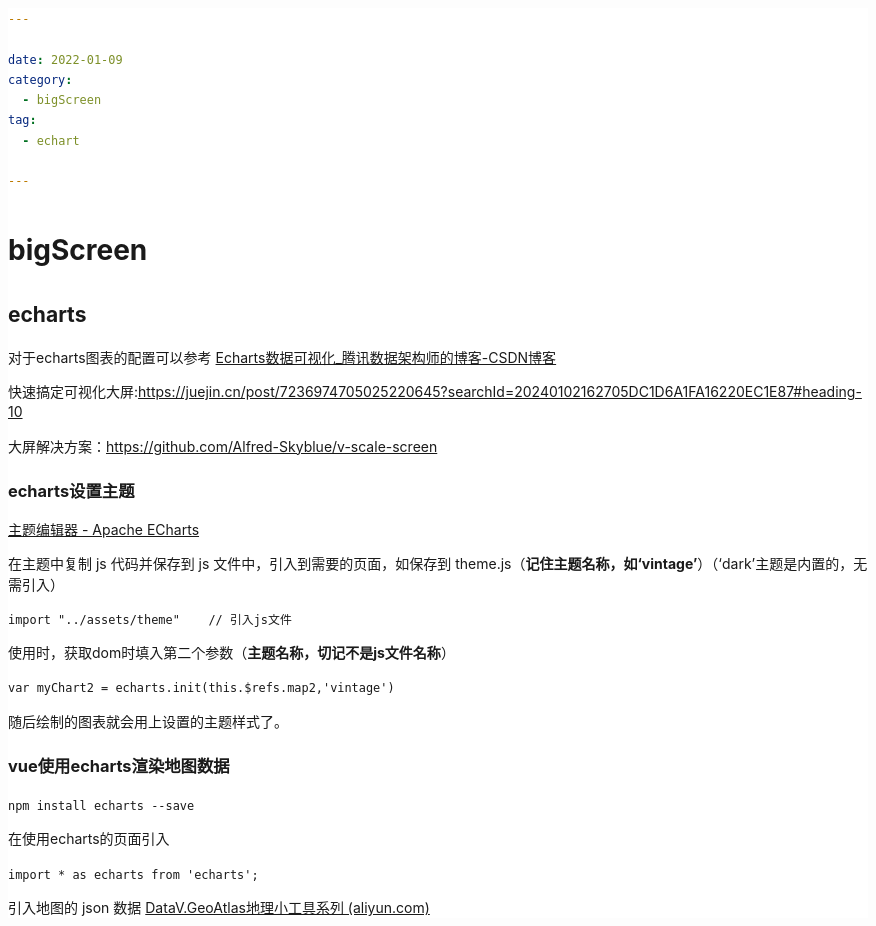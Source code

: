 ```yaml
---

date: 2022-01-09
category:
  - bigScreen
tag:
  - echart

---
```


# bigScreen
## echarts

对于echarts图表的配置可以参考 [Echarts数据可视化_腾讯数据架构师的博客-CSDN博客](https://blog.csdn.net/luanpeng825485697/category_11735465.html) 

快速搞定可视化大屏:https://juejin.cn/post/7236974705025220645?searchId=20240102162705DC1D6A1FA16220EC1E87#heading-10

大屏解决方案：https://github.com/Alfred-Skyblue/v-scale-screen

### echarts设置主题

 [主题编辑器 - Apache ECharts](https://echarts.apache.org/zh/theme-builder.html) 

在主题中复制 js 代码并保存到 js 文件中，引入到需要的页面，如保存到  theme.js（**记住主题名称，如‘vintage’**）（‘dark’主题是内置的，无需引入）

```
import "../assets/theme"    // 引入js文件
```

使用时，获取dom时填入第二个参数（**主题名称，切记不是js文件名称**）

```
var myChart2 = echarts.init(this.$refs.map2,'vintage')
```

随后绘制的图表就会用上设置的主题样式了。

### vue使用echarts渲染地图数据

```
npm install echarts --save
```

在使用echarts的页面引入

```
import * as echarts from 'echarts';
```

引入地图的 json 数据     [DataV.GeoAtlas地理小工具系列 (aliyun.com)](https://datav.aliyun.com/portal/school/atlas/area_selector#&lat=31.84139930209406&lng=117.33123779296875&zoom=9) 
